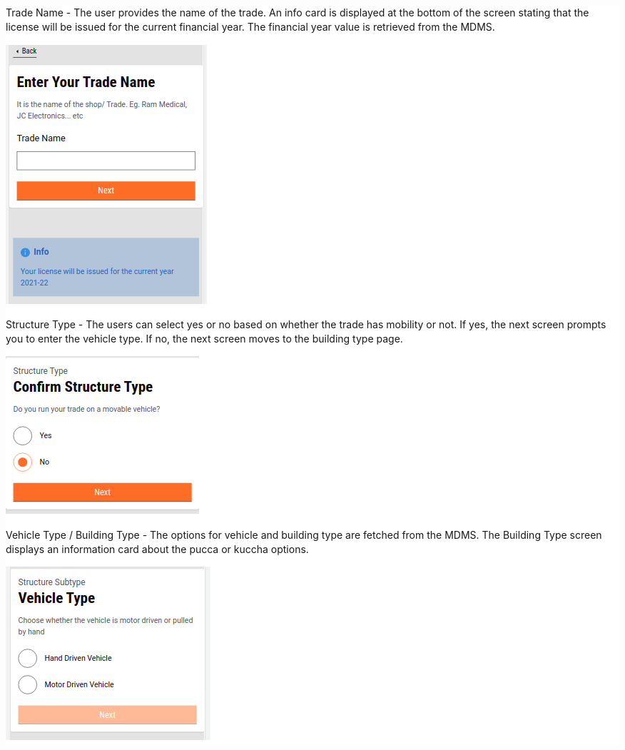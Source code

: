 Trade Name - The user provides the name of the trade. An info card is displayed at the bottom of the screen stating that the license will be issued for the current financial year. The financial year value is retrieved from the MDMS.

![](<../../../../../.gitbook/assets/image (263).png>)

Structure Type - The users can select yes or no based on whether the trade has mobility or not. If yes, the next screen prompts you to enter the vehicle type. If no, the next screen moves to the building type page.

![](<../../../../../.gitbook/assets/image (238) (3).png>)

Vehicle Type / Building Type - The options for vehicle and building type are fetched from the MDMS. The Building Type screen displays an information card about the pucca or kuccha options.

![Vehicle Type](<../../../../../.gitbook/assets/image (193) (1).png>)
